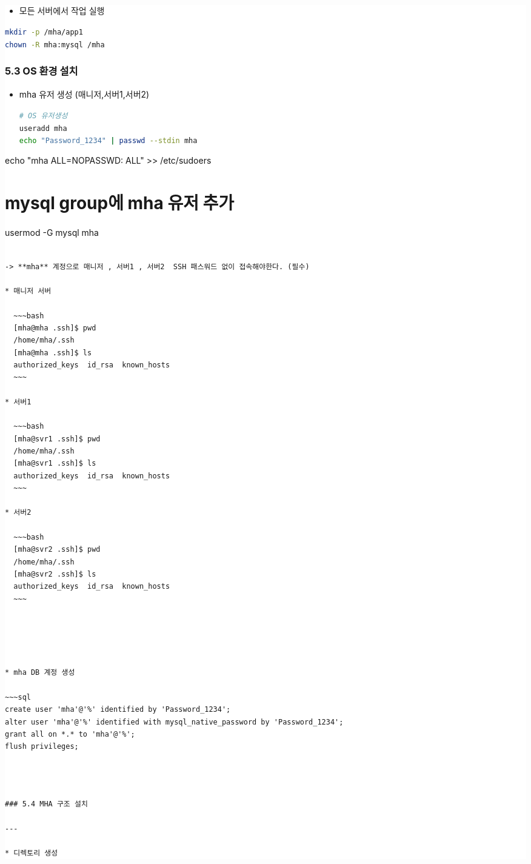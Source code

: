 * 모든 서버에서 작업 실행

~~~bash
mkdir -p /mha/app1
chown -R mha:mysql /mha
~~~



### 5.3 OS 환경 설치

* mha 유저 생성 (매니저,서버1,서버2)

  ~~~bash
  # OS 유저생성
  useradd mha
  echo "Password_1234" | passwd --stdin mha
echo "mha     ALL=NOPASSWD:   ALL" >> /etc/sudoers
  
  # mysql group에 mha 유저 추가
  usermod -G mysql mha
  ~~~
  
  -> **mha** 계정으로 매니저 , 서버1 , 서버2  SSH 패스워드 없이 접속해야한다. (필수)
  
  * 매니저 서버
  
    ~~~bash
    [mha@mha .ssh]$ pwd
    /home/mha/.ssh
    [mha@mha .ssh]$ ls
    authorized_keys  id_rsa  known_hosts
    ~~~
  
  * 서버1
  
    ~~~bash
    [mha@svr1 .ssh]$ pwd
    /home/mha/.ssh
    [mha@svr1 .ssh]$ ls
    authorized_keys  id_rsa  known_hosts
    ~~~
  
  * 서버2
  
    ~~~bash
    [mha@svr2 .ssh]$ pwd
    /home/mha/.ssh
    [mha@svr2 .ssh]$ ls
    authorized_keys  id_rsa  known_hosts
    ~~~
  
    
  
  
  
* mha DB 계정 생성

  ~~~sql
  create user 'mha'@'%' identified by 'Password_1234';
  alter user 'mha'@'%' identified with mysql_native_password by 'Password_1234';
  grant all on *.* to 'mha'@'%';
  flush privileges;
  ~~~
~~~
  
  

### 5.4 MHA 구조 설치

---

* 디렉토리 생성
~~~